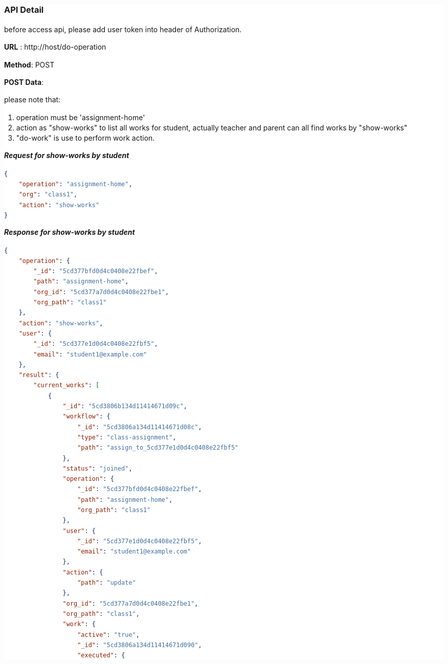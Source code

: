 ### API Detail
before access api, please add user token into header of Authorization.

**URL** : http://host/do-operation

**Method**: POST

**POST Data**:

please note that:

1. operation must be 'assignment-home'
2. action as "show-works" to list all works for student, actually teacher and parent can all find works by "show-works"
3. "do-work" is use to perform work action.

***Request for show-works by student***
```JSON 
{
    "operation": "assignment-home",
    "org": "class1",
    "action": "show-works"
}
```

***Response for show-works by student***
```JSON 
{
    "operation": {
        "_id": "5cd377bfd0d4c0408e22fbef",
        "path": "assignment-home",
        "org_id": "5cd377a7d0d4c0408e22fbe1",
        "org_path": "class1"
    },
    "action": "show-works",
    "user": {
        "_id": "5cd377e1d0d4c0408e22fbf5",
        "email": "student1@example.com"
    },
    "result": {
        "current_works": [
            {
                "_id": "5cd3806b134d11414671d09c",
                "workflow": {
                    "_id": "5cd3806a134d11414671d08c",
                    "type": "class-assignment",
                    "path": "assign_to_5cd377e1d0d4c0408e22fbf5"
                },
                "status": "joined",
                "operation": {
                    "_id": "5cd377bfd0d4c0408e22fbef",
                    "path": "assignment-home",
                    "org_path": "class1"
                },
                "user": {
                    "_id": "5cd377e1d0d4c0408e22fbf5",
                    "email": "student1@example.com"
                },
                "action": {
                    "path": "update"
                },
                "org_id": "5cd377a7d0d4c0408e22fbe1",
                "org_path": "class1",
                "work": {
                    "active": "true",
                    "_id": "5cd3806a134d11414671d090",
                    "executed": {
```